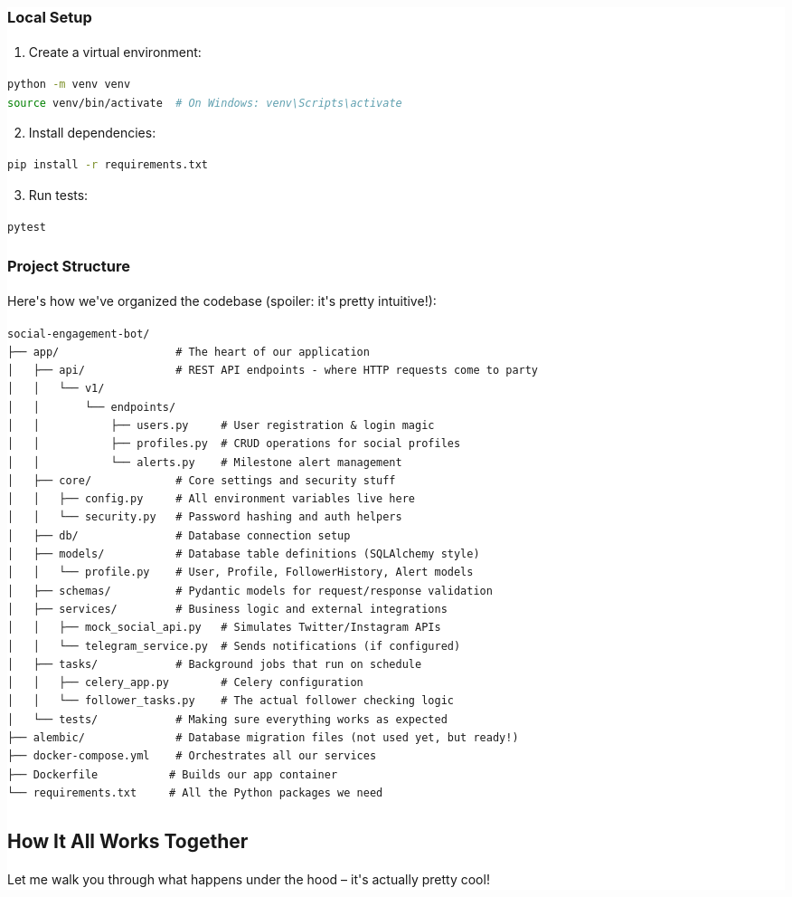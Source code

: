 ### Local Setup

1. Create a virtual environment:
```bash
python -m venv venv
source venv/bin/activate  # On Windows: venv\Scripts\activate
```

2. Install dependencies:
```bash
pip install -r requirements.txt
```

3. Run tests:
```bash
pytest
```

### Project Structure

Here's how we've organized the codebase (spoiler: it's pretty intuitive!):

```
social-engagement-bot/
├── app/                  # The heart of our application
│   ├── api/              # REST API endpoints - where HTTP requests come to party
│   │   └── v1/
│   │       └── endpoints/
│   │           ├── users.py     # User registration & login magic
│   │           ├── profiles.py  # CRUD operations for social profiles
│   │           └── alerts.py    # Milestone alert management
│   ├── core/             # Core settings and security stuff
│   │   ├── config.py     # All environment variables live here
│   │   └── security.py   # Password hashing and auth helpers
│   ├── db/               # Database connection setup
│   ├── models/           # Database table definitions (SQLAlchemy style)
│   │   └── profile.py    # User, Profile, FollowerHistory, Alert models
│   ├── schemas/          # Pydantic models for request/response validation
│   ├── services/         # Business logic and external integrations
│   │   ├── mock_social_api.py   # Simulates Twitter/Instagram APIs
│   │   └── telegram_service.py  # Sends notifications (if configured)
│   ├── tasks/            # Background jobs that run on schedule
│   │   ├── celery_app.py        # Celery configuration
│   │   └── follower_tasks.py    # The actual follower checking logic
│   └── tests/            # Making sure everything works as expected
├── alembic/              # Database migration files (not used yet, but ready!)
├── docker-compose.yml    # Orchestrates all our services
├── Dockerfile           # Builds our app container
└── requirements.txt     # All the Python packages we need
```

## How It All Works Together

Let me walk you through what happens under the hood – it's actually pretty cool!
